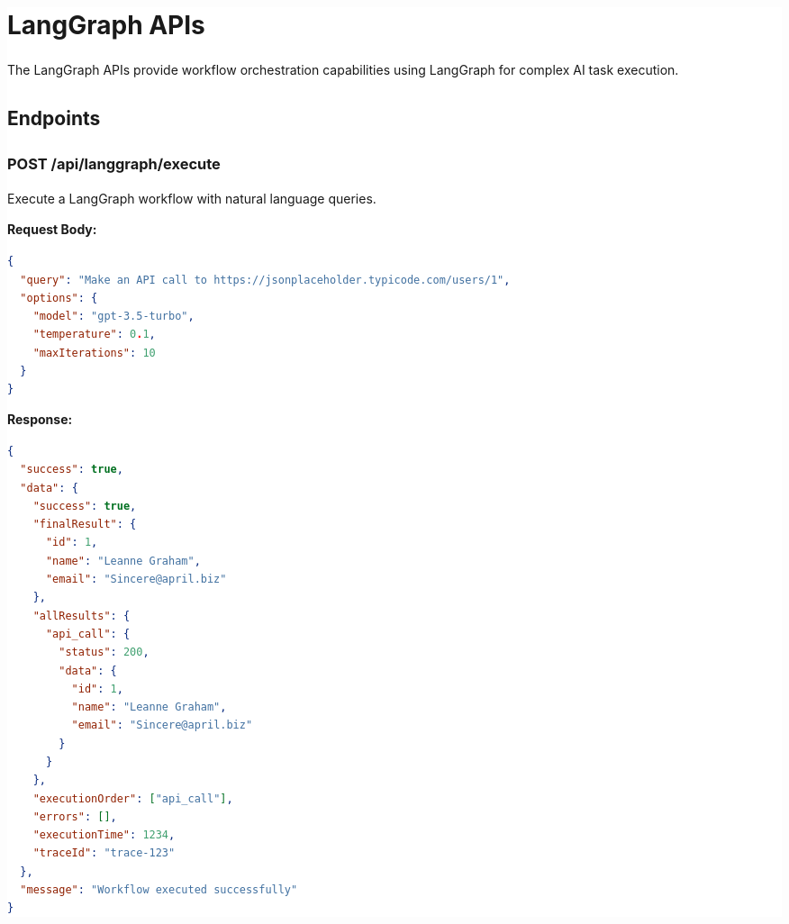# LangGraph APIs

The LangGraph APIs provide workflow orchestration capabilities using LangGraph for complex AI task execution.

## Endpoints

### POST /api/langgraph/execute

Execute a LangGraph workflow with natural language queries.

**Request Body:**
```json
{
  "query": "Make an API call to https://jsonplaceholder.typicode.com/users/1",
  "options": {
    "model": "gpt-3.5-turbo",
    "temperature": 0.1,
    "maxIterations": 10
  }
}
```

**Response:**
```json
{
  "success": true,
  "data": {
    "success": true,
    "finalResult": {
      "id": 1,
      "name": "Leanne Graham",
      "email": "Sincere@april.biz"
    },
    "allResults": {
      "api_call": {
        "status": 200,
        "data": {
          "id": 1,
          "name": "Leanne Graham",
          "email": "Sincere@april.biz"
        }
      }
    },
    "executionOrder": ["api_call"],
    "errors": [],
    "executionTime": 1234,
    "traceId": "trace-123"
  },
  "message": "Workflow executed successfully"
}
```
